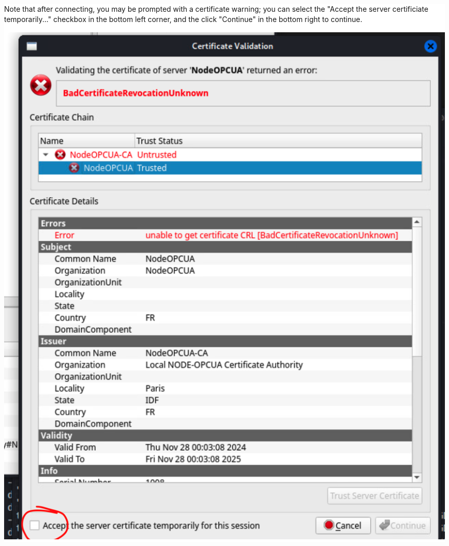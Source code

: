 Note that after connecting, you may be prompted with a certificate warning; you can select the "Accept the server certificiate temporarily..." checkbox in the bottom left corner, and the click "Continue" in the bottom right to continue.

![A screenshot of the UAexpert invalid certificate warning. An error is shown saying "unable to get certificate CRL". In the bottom left, the checkbox to temporarily accept the certificate is shown.](./imgs/password-trust-cert.png "UAexpert Certificate Warning")
